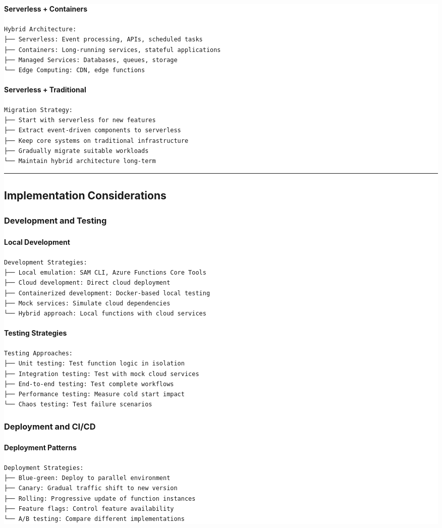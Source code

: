 #### Serverless + Containers

```
Hybrid Architecture:
├── Serverless: Event processing, APIs, scheduled tasks
├── Containers: Long-running services, stateful applications
├── Managed Services: Databases, queues, storage
└── Edge Computing: CDN, edge functions
```

#### Serverless + Traditional

```
Migration Strategy:
├── Start with serverless for new features
├── Extract event-driven components to serverless
├── Keep core systems on traditional infrastructure
├── Gradually migrate suitable workloads
└── Maintain hybrid architecture long-term
```

------

## Implementation Considerations

### Development and Testing

#### Local Development

```
Development Strategies:
├── Local emulation: SAM CLI, Azure Functions Core Tools
├── Cloud development: Direct cloud deployment
├── Containerized development: Docker-based local testing
├── Mock services: Simulate cloud dependencies
└── Hybrid approach: Local functions with cloud services
```

#### Testing Strategies

```
Testing Approaches:
├── Unit testing: Test function logic in isolation
├── Integration testing: Test with mock cloud services
├── End-to-end testing: Test complete workflows
├── Performance testing: Measure cold start impact
└── Chaos testing: Test failure scenarios
```

### Deployment and CI/CD

#### Deployment Patterns

```
Deployment Strategies:
├── Blue-green: Deploy to parallel environment
├── Canary: Gradual traffic shift to new version
├── Rolling: Progressive update of function instances
├── Feature flags: Control feature availability
└── A/B testing: Compare different implementations
```
